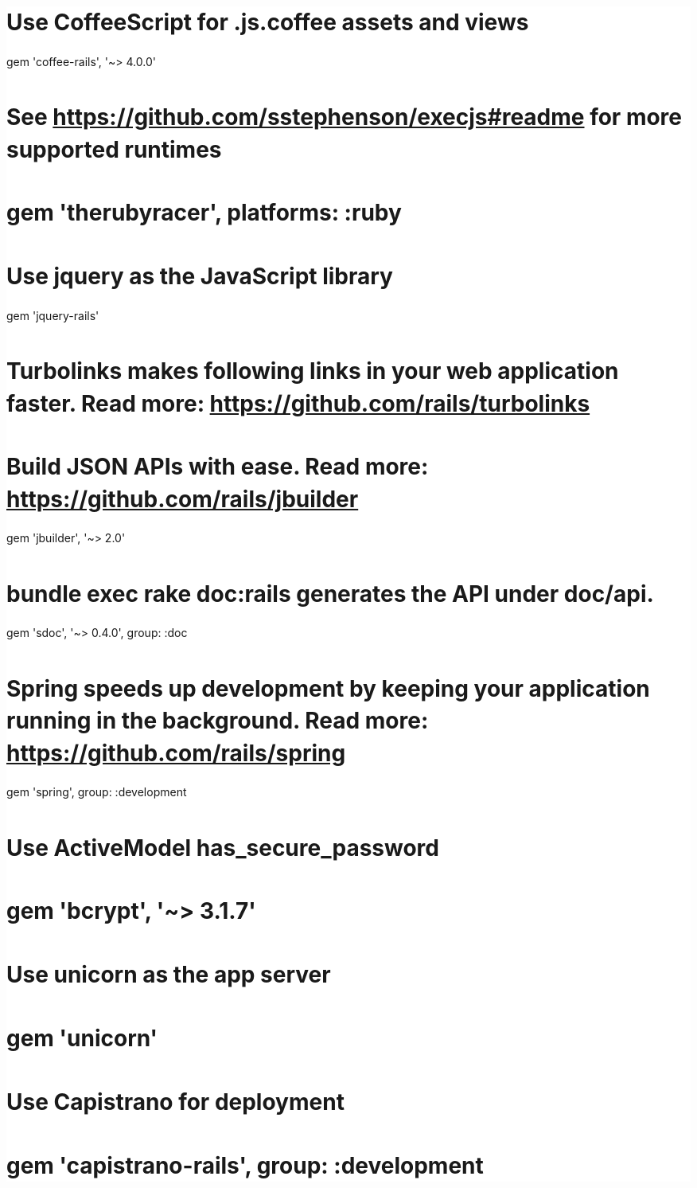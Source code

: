 # Use CoffeeScript for .js.coffee assets and views
gem 'coffee-rails', '~> 4.0.0'
# See https://github.com/sstephenson/execjs#readme for more supported runtimes
# gem 'therubyracer',  platforms: :ruby

# Use jquery as the JavaScript library
gem 'jquery-rails'
# Turbolinks makes following links in your web application faster. Read more: https://github.com/rails/turbolinks
# Build JSON APIs with ease. Read more: https://github.com/rails/jbuilder
gem 'jbuilder', '~> 2.0'
# bundle exec rake doc:rails generates the API under doc/api.
gem 'sdoc', '~> 0.4.0',          group: :doc

# Spring speeds up development by keeping your application running in the background. Read more: https://github.com/rails/spring
gem 'spring',        group: :development

# Use ActiveModel has_secure_password
# gem 'bcrypt', '~> 3.1.7'

# Use unicorn as the app server
# gem 'unicorn'

# Use Capistrano for deployment
# gem 'capistrano-rails', group: :development

